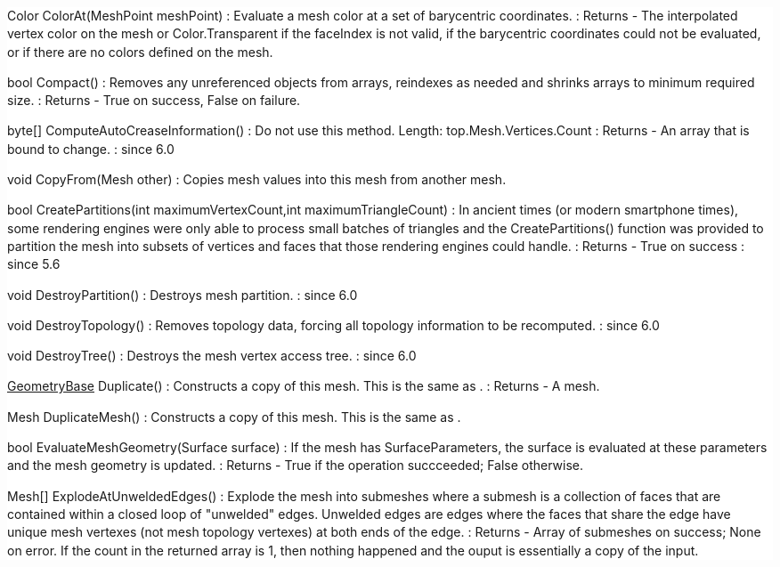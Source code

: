 Color ColorAt(MeshPoint meshPoint)
: Evaluate a mesh color at a set of barycentric coordinates.
: Returns - The interpolated vertex color on the mesh or Color.Transparent if the faceIndex is not valid, 
     if the barycentric coordinates could not be evaluated, or if there are no colors defined on the mesh.

bool Compact()
: Removes any unreferenced objects from arrays, reindexes as needed 
     and shrinks arrays to minimum required size.
: Returns - True on success, False on failure.

byte[] ComputeAutoCreaseInformation()
: Do not use this method.
     Length: top.Mesh.Vertices.Count
: Returns - An array that is bound to change.
: since 6.0

void CopyFrom(Mesh other)
: Copies mesh values into this mesh from another mesh.

bool CreatePartitions(int maximumVertexCount,int maximumTriangleCount)
: In ancient times (or modern smartphone times), some rendering engines
     were only able to process small batches of triangles and the
     CreatePartitions() function was provided to partition the mesh into
     subsets of vertices and faces that those rendering engines could handle.
: Returns - True on success
: since 5.6

void DestroyPartition()
: Destroys mesh partition.
: since 6.0

void DestroyTopology()
: Removes topology data, forcing all topology information to be recomputed.
: since 6.0

void DestroyTree()
: Destroys the mesh vertex access tree.
: since 6.0

[GeometryBase](/rhinocommon/rhino/geometry/geometrybase/) Duplicate()
: Constructs a copy of this mesh.
     This is the same as .
: Returns - A mesh.

Mesh DuplicateMesh()
: Constructs a copy of this mesh.
     This is the same as .

bool EvaluateMeshGeometry(Surface surface)
: If the mesh has SurfaceParameters, the surface is evaluated at
     these parameters and the mesh geometry is updated.
: Returns - True if the operation succceeded; False otherwise.

Mesh[] ExplodeAtUnweldedEdges()
: Explode the mesh into submeshes where a submesh is a collection of faces that are contained
     within a closed loop of "unwelded" edges. Unwelded edges are edges where the faces that share
     the edge have unique mesh vertexes (not mesh topology vertexes) at both ends of the edge.
: Returns - Array of submeshes on success; None on error. If the count in the returned array is 1, then
     nothing happened and the ouput is essentially a copy of the input.
